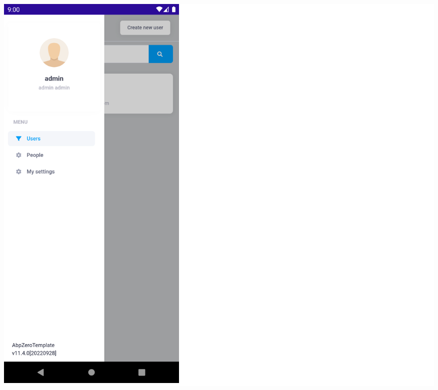 <img src="images/maui-phonebook-empty-phonebook.png" alt="People" class="img-thumbnail" width="350"/>
